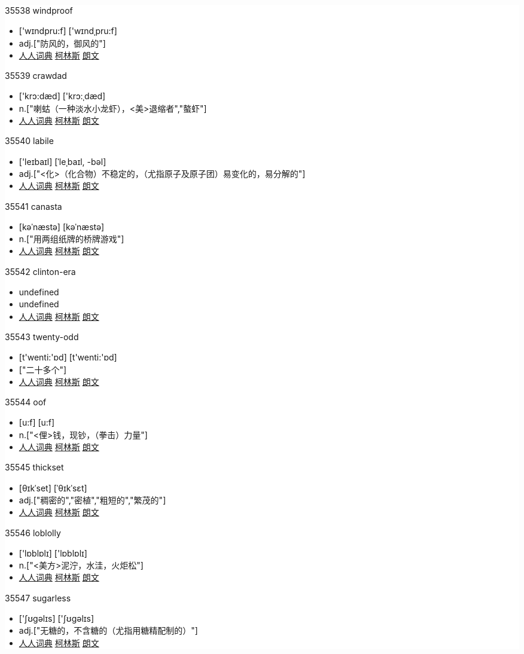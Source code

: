 35538 windproof 
- ['wɪndpru:f]  ['wɪndˌpru:f] 
- adj.["防风的，御风的"]   
- [人人词典](https://www.91dict.com/words?w=windproof) [柯林斯](https://www.collinsdictionary.com/zh/dictionary/english/windproof) [朗文](https://www.ldoceonline.com/dictionary/windproof) 

35539 crawdad 
- ['krɔ:dæd]  ['krɔ:ˌdæd] 
- n.["喇蛄（一种淡水小龙虾），<美>退缩者","螯虾"]   
- [人人词典](https://www.91dict.com/words?w=crawdad) [柯林斯](https://www.collinsdictionary.com/zh/dictionary/english/crawdad) [朗文](https://www.ldoceonline.com/dictionary/crawdad) 

35540 labile 
- ['leɪbaɪl]  [ˈleˌbaɪl, -bəl] 
- adj.["<化>（化合物）不稳定的，（尤指原子及原子团）易变化的，易分解的"]   
- [人人词典](https://www.91dict.com/words?w=labile) [柯林斯](https://www.collinsdictionary.com/zh/dictionary/english/labile) [朗文](https://www.ldoceonline.com/dictionary/labile) 

35541 canasta 
- [kəˈnæstə]  [kəˈnæstə] 
- n.["用两组纸牌的桥牌游戏"]   
- [人人词典](https://www.91dict.com/words?w=canasta) [柯林斯](https://www.collinsdictionary.com/zh/dictionary/english/canasta) [朗文](https://www.ldoceonline.com/dictionary/canasta) 

35542 clinton-era 
- undefined 
- undefined 
- [人人词典](https://www.91dict.com/words?w=clinton-era) [柯林斯](https://www.collinsdictionary.com/zh/dictionary/english/clinton-era) [朗文](https://www.ldoceonline.com/dictionary/clinton-era) 

35543 twenty-odd 
- [t'wenti:'ɒd]  [t'wenti:'ɒd] 
- ["二十多个"]   
- [人人词典](https://www.91dict.com/words?w=twenty-odd) [柯林斯](https://www.collinsdictionary.com/zh/dictionary/english/twenty-odd) [朗文](https://www.ldoceonline.com/dictionary/twenty-odd) 

35544 oof 
- [u:f]  [u:f] 
- n.["<俚>钱，现钞，（拳击）力量"]   
- [人人词典](https://www.91dict.com/words?w=oof) [柯林斯](https://www.collinsdictionary.com/zh/dictionary/english/oof) [朗文](https://www.ldoceonline.com/dictionary/oof) 

35545 thickset 
- [θɪkˈset]  [ˈθɪkˈsɛt] 
- adj.["稠密的","密植","粗短的","繁茂的"]   
- [人人词典](https://www.91dict.com/words?w=thickset) [柯林斯](https://www.collinsdictionary.com/zh/dictionary/english/thickset) [朗文](https://www.ldoceonline.com/dictionary/thickset) 

35546 loblolly 
- ['lɒblɒlɪ]  ['lɒblɒlɪ] 
- n.["<美方>泥泞，水洼，火炬松"]   
- [人人词典](https://www.91dict.com/words?w=loblolly) [柯林斯](https://www.collinsdictionary.com/zh/dictionary/english/loblolly) [朗文](https://www.ldoceonline.com/dictionary/loblolly) 

35547 sugarless 
- ['ʃʊgəlɪs]  ['ʃʊgəlɪs] 
- adj.["无糖的，不含糖的（尤指用糖精配制的）"]   
- [人人词典](https://www.91dict.com/words?w=sugarless) [柯林斯](https://www.collinsdictionary.com/zh/dictionary/english/sugarless) [朗文](https://www.ldoceonline.com/dictionary/sugarless) 
